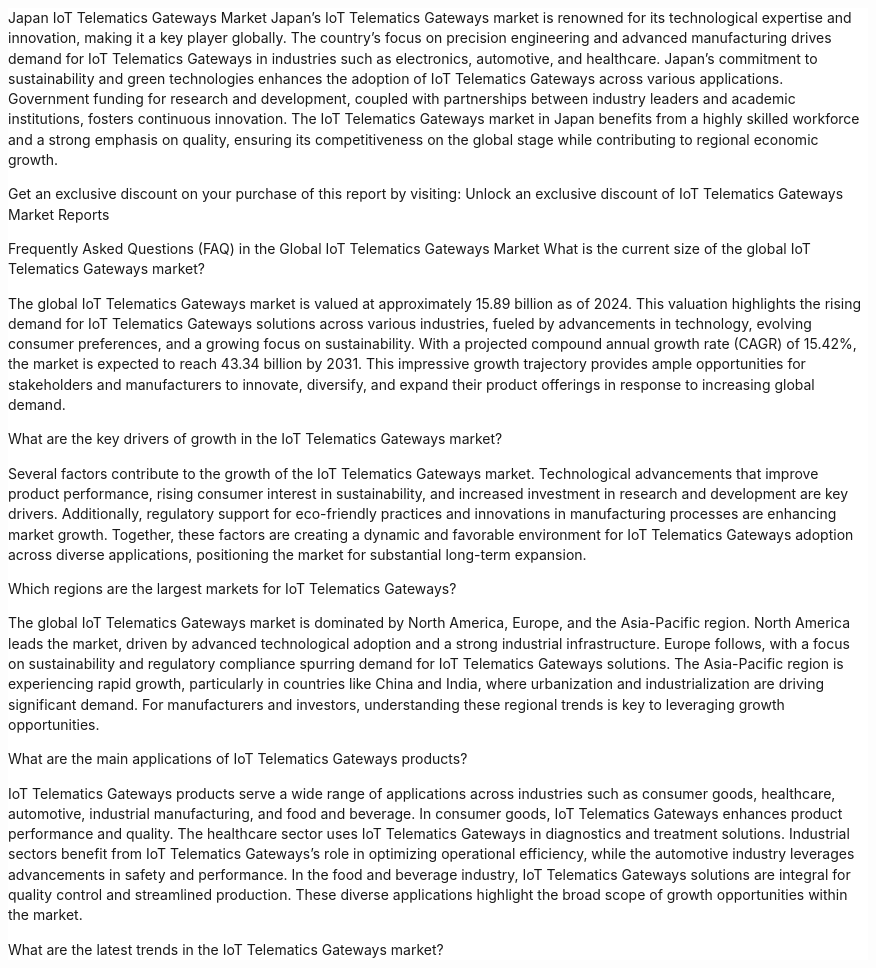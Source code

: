 Japan IoT Telematics Gateways Market
Japan’s IoT Telematics Gateways market is renowned for its technological expertise and innovation, making it a key player globally. The country’s focus on precision engineering and advanced manufacturing drives demand for IoT Telematics Gateways in industries such as electronics, automotive, and healthcare. Japan’s commitment to sustainability and green technologies enhances the adoption of IoT Telematics Gateways across various applications. Government funding for research and development, coupled with partnerships between industry leaders and academic institutions, fosters continuous innovation. The IoT Telematics Gateways market in Japan benefits from a highly skilled workforce and a strong emphasis on quality, ensuring its competitiveness on the global stage while contributing to regional economic growth.

Get an exclusive discount on your purchase of this report by visiting: Unlock an exclusive discount of IoT Telematics Gateways Market Reports 

Frequently Asked Questions (FAQ) in the Global IoT Telematics Gateways Market
What is the current size of the global IoT Telematics Gateways market?

The global IoT Telematics Gateways market is valued at approximately 15.89 billion as of 2024. This valuation highlights the rising demand for IoT Telematics Gateways solutions across various industries, fueled by advancements in technology, evolving consumer preferences, and a growing focus on sustainability. With a projected compound annual growth rate (CAGR) of 15.42%, the market is expected to reach 43.34 billion by 2031. This impressive growth trajectory provides ample opportunities for stakeholders and manufacturers to innovate, diversify, and expand their product offerings in response to increasing global demand.

What are the key drivers of growth in the IoT Telematics Gateways market?

Several factors contribute to the growth of the IoT Telematics Gateways market. Technological advancements that improve product performance, rising consumer interest in sustainability, and increased investment in research and development are key drivers. Additionally, regulatory support for eco-friendly practices and innovations in manufacturing processes are enhancing market growth. Together, these factors are creating a dynamic and favorable environment for IoT Telematics Gateways adoption across diverse applications, positioning the market for substantial long-term expansion.

Which regions are the largest markets for IoT Telematics Gateways?

The global IoT Telematics Gateways market is dominated by North America, Europe, and the Asia-Pacific region. North America leads the market, driven by advanced technological adoption and a strong industrial infrastructure. Europe follows, with a focus on sustainability and regulatory compliance spurring demand for IoT Telematics Gateways solutions. The Asia-Pacific region is experiencing rapid growth, particularly in countries like China and India, where urbanization and industrialization are driving significant demand. For manufacturers and investors, understanding these regional trends is key to leveraging growth opportunities.

What are the main applications of IoT Telematics Gateways products?

IoT Telematics Gateways products serve a wide range of applications across industries such as consumer goods, healthcare, automotive, industrial manufacturing, and food and beverage. In consumer goods, IoT Telematics Gateways enhances product performance and quality. The healthcare sector uses IoT Telematics Gateways in diagnostics and treatment solutions. Industrial sectors benefit from IoT Telematics Gateways’s role in optimizing operational efficiency, while the automotive industry leverages advancements in safety and performance. In the food and beverage industry, IoT Telematics Gateways solutions are integral for quality control and streamlined production. These diverse applications highlight the broad scope of growth opportunities within the market.

What are the latest trends in the IoT Telematics Gateways market?
